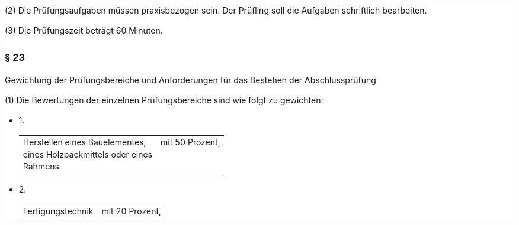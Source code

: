 </div>

<div class="jurAbsatz">

(2) Die Prüfungsaufgaben müssen praxisbezogen sein. Der Prüfling soll
die Aufgaben schriftlich bearbeiten.

</div>

<div class="jurAbsatz">

(3) Die Prüfungszeit beträgt 60 Minuten.

</div>

</div>

</div>

</div>

<span id="BJNR073800015BJNE002500000.html"></span>

### § 23  
Gewichtung der Prüfungsbereiche und Anforderungen für das Bestehen der Abschlussprüfung

<div>

<div class="jnhtml">

<div>

<div class="jurAbsatz">

(1) Die Bewertungen der einzelnen Prüfungsbereiche sind wie folgt zu
gewichten:

  - 1\.
    
    <div>
    
    <table>
    <tbody>
    <tr class="odd">
    <td style="text-align: left;">Herstellen eines Bauelementes,<br />
    eines Holzpackmittels oder eines<br />
    Rahmens</td>
    <td style="text-align: right;">mit 50 Prozent,</td>
    </tr>
    </tbody>
    </table>
    
    </div>

  - 2\.
    
    <div>
    
    |                   |                 |
    | :---------------- | --------------: |
    | Fertigungstechnik | mit 20 Prozent, |
    